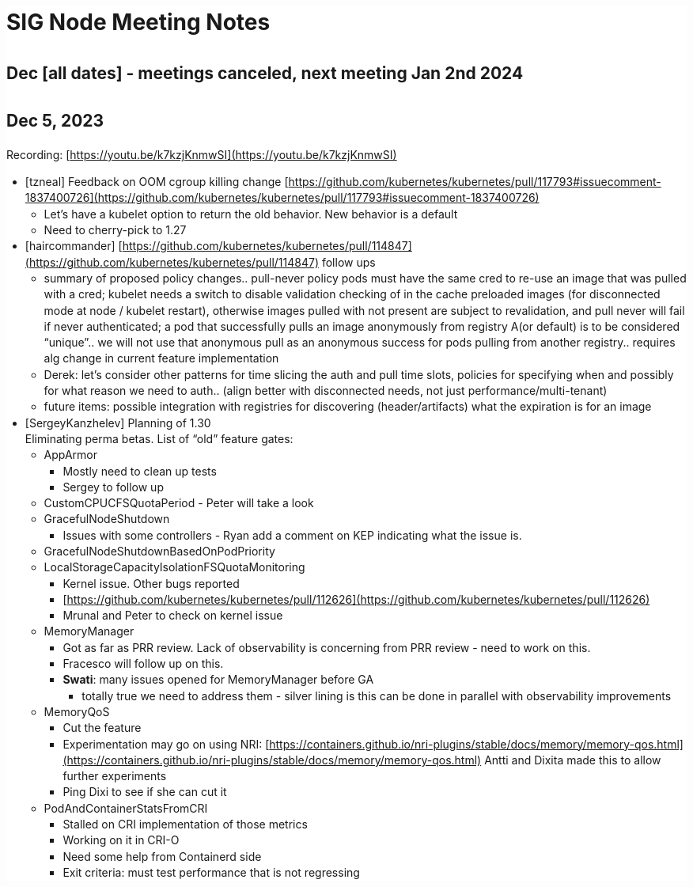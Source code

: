 # SIG Node Meeting Notes

## Dec [all dates] - meetings canceled, next meeting Jan 2nd 2024


## Dec 5, 2023

Recording: [https://youtu.be/k7kzjKnmwSI](https://youtu.be/k7kzjKnmwSI) 



* [tzneal] Feedback on OOM cgroup killing change [https://github.com/kubernetes/kubernetes/pull/117793#issuecomment-1837400726](https://github.com/kubernetes/kubernetes/pull/117793#issuecomment-1837400726) 
    * Let’s have a kubelet option to return the old behavior. New behavior is a default
    * Need to cherry-pick to 1.27
* [haircommander] [https://github.com/kubernetes/kubernetes/pull/114847](https://github.com/kubernetes/kubernetes/pull/114847) follow ups 
    * summary of proposed policy changes.. pull-never policy pods must have the same cred to re-use an image that was pulled with a cred; kubelet needs a switch to disable validation checking of in the cache preloaded images (for disconnected mode at node / kubelet restart), otherwise images pulled with not present are subject to revalidation, and pull never will fail if never authenticated; a pod that successfully pulls an image anonymously from registry A(or default) is to be considered “unique”.. we will not use that anonymous pull as an anonymous success for pods pulling from another registry.. requires alg change in current feature implementation
    * Derek: let’s consider other patterns for time slicing the auth and pull time slots, policies for specifying when and possibly for what reason we need to auth.. (align better with disconnected needs, not just performance/multi-tenant)
    * future items: possible integration with registries for discovering (header/artifacts) what the expiration is for an image
* [SergeyKanzhelev] Planning of 1.30 \
Eliminating perma betas. List of “old” feature gates:
    * AppArmor
        * Mostly need to clean up tests
        * Sergey to follow up
    * CustomCPUCFSQuotaPeriod - Peter will take a look
    * GracefulNodeShutdown
        * Issues with some controllers - Ryan add a comment on KEP indicating what the issue is.
    * GracefulNodeShutdownBasedOnPodPriority
    * LocalStorageCapacityIsolationFSQuotaMonitoring 
        * Kernel issue. Other bugs reported
        * [https://github.com/kubernetes/kubernetes/pull/112626](https://github.com/kubernetes/kubernetes/pull/112626) 
        * Mrunal and Peter  to check on kernel issue
    * MemoryManager
        * Got as far as PRR review. Lack of observability is concerning from PRR review - need to work on this.
        * Fracesco will follow up on this.
        * **Swati**: many issues opened for MemoryManager before GA
            * totally true we need to address them - silver lining is this can be done in parallel with observability improvements
    * MemoryQoS
        * Cut the feature
        * Experimentation may go on using NRI: [https://containers.github.io/nri-plugins/stable/docs/memory/memory-qos.html](https://containers.github.io/nri-plugins/stable/docs/memory/memory-qos.html) Antti and Dixita made this to allow further experiments
        * Ping Dixi to see if she can cut it
    * PodAndContainerStatsFromCRI
        * Stalled on CRI implementation of those metrics
        * Working on it in CRI-O
        * Need some help from Containerd side
        * Exit criteria: must test performance that is not regressing